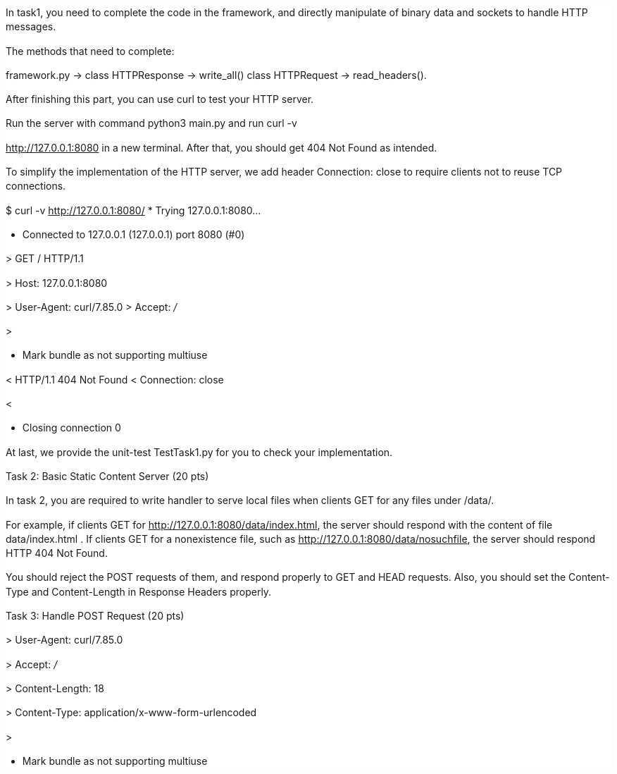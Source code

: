 In task1, you need to complete the code in the framework, and directly manipulate of binary data and sockets to handle HTTP messages.

The methods that need to complete:

framework.py -&gt; class HTTPResponse -&gt; write_all() class HTTPRequest -&gt; read_headers().

After finishing this part, you can use curl to test your HTTP server.

Run the server with command python3 main.py and run curl -v

http://127.0.0.1:8080 in a new terminal. After that, you should get 404 Not Found as intended.

To simplify the implementation of the HTTP server, we add header Connection: close to require clients not to reuse TCP connections.

$ curl -v http://127.0.0.1:8080/ * Trying 127.0.0.1:8080…

* Connected to 127.0.0.1 (127.0.0.1) port 8080 (#0)

&gt; GET / HTTP/1.1

&gt; Host: 127.0.0.1:8080

&gt; User-Agent: curl/7.85.0 &gt; Accept: */*

&gt;

* Mark bundle as not supporting multiuse

&lt; HTTP/1.1 404 Not Found &lt; Connection: close

&lt;

* Closing connection 0

At last, we provide the unit-test TestTask1.py for you to check your implementation.

Task 2: Basic Static Content Server (20 pts)

In task 2, you are required to write handler to serve local files when clients GET for any files under /data/.

For example, if clients GET for http://127.0.0.1:8080/data/index.html, the server should respond with the content of file data/index.html . If clients GET for a nonexistence file, such as http://127.0.0.1:8080/data/nosuchfile, the server should respond HTTP 404 Not Found.

You should reject the POST requests of them, and respond properly to GET and HEAD requests. Also, you should set the Content-Type and Content-Length in Response Headers properly.

Task 3: Handle POST Request (20 pts)

&gt; User-Agent: curl/7.85.0

&gt; Accept: */*

&gt; Content-Length: 18

&gt; Content-Type: application/x-www-form-urlencoded

&gt;

* Mark bundle as not supporting multiuse
